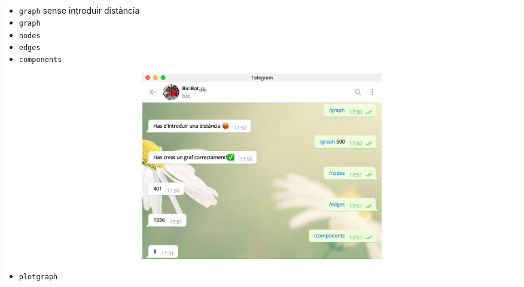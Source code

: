 - ```graph``` sense introduir distància
- ```graph```
- ```nodes```
- ```edges```
- ```components```

<center><img src='image3.png' width='400'></center>

- ```plotgraph```
